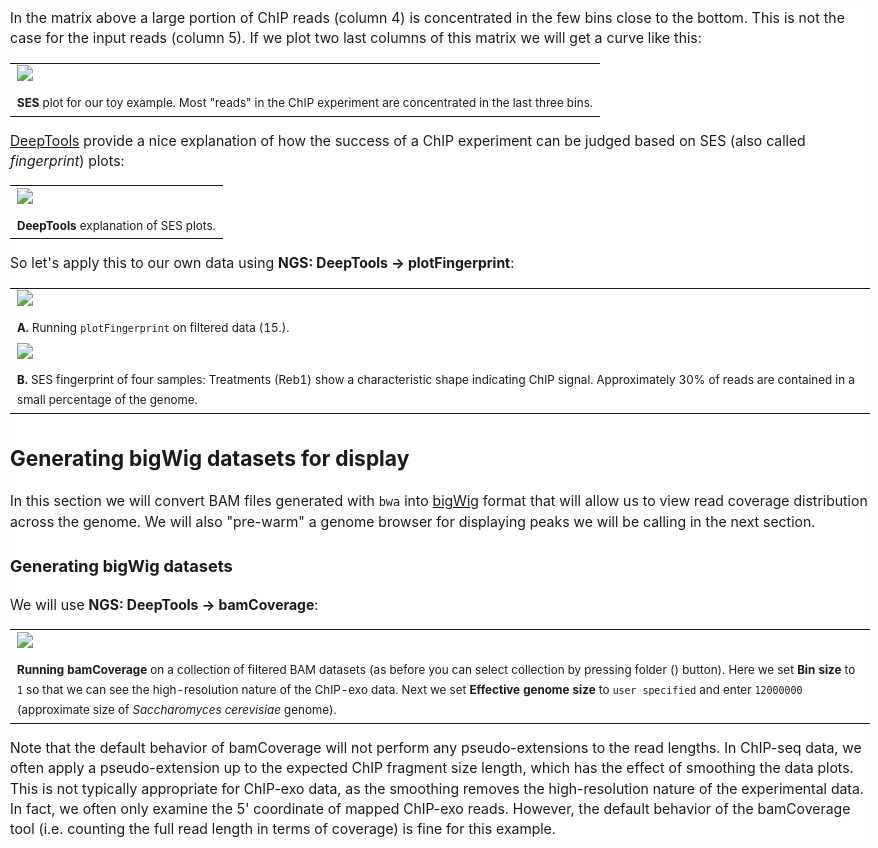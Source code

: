 In the matrix above a large portion of ChIP reads (column 4) is concentrated in the few bins close to the bottom. This is not the case for the input reads (column 5). If we plot two last columns of this matrix we will get a curve like this:

|      |
|------|
|![](src/tutorials/chip/ses.png)|
|<small>**SES** plot for our toy example. Most "reads" in the ChIP experiment are concentrated in the last three bins.</small>|

[DeepTools](https://deeptools.github.io/) provide a nice explanation of how the success of a ChIP experiment can be judged based on SES (also called *fingerprint*) plots:

|      |
|------|
|![](src/tutorials/chip/fingerprint_dt.png)|
|<small>**DeepTools** explanation of SES plots.</small>|

So let's apply this to our own data using **NGS: DeepTools &rarr; plotFingerprint**:

|      |
|------|
|![](src/tutorials/chip/plotfingerprint.png)|
|<small>**A.** Running `plotFingerprint` on filtered data (15.).</small>|
|![](src/tutorials/chip/plotfingerprint_out.png)|
|<small>**B.** SES fingerprint of four samples: Treatments (Reb1) show a characteristic shape indicating ChIP signal. Approximately 30% of reads are contained in a small percentage of the genome.</small>|

## Generating bigWig datasets for display

In this section we will convert BAM files generated with `bwa` into [bigWig](https://genome.ucsc.edu/goldenpath/help/bigWig.html) format that will allow us to view read coverage distribution across the genome. We will also "pre-warm" a genome browser for displaying peaks we will be calling in the next section.

### Generating bigWig datasets

We will use **NGS: DeepTools &rarr; bamCoverage**:

|      |
|------|
|![](src/tutorials/chip/bam_cov_1.png)|
|<small>**Running bamCoverage** on a collection of filtered BAM datasets (as before you can select collection by pressing folder (<i class="far fa-folder" aria-hidden="true"></i>) button). Here we set **Bin size** to `1` so that we can see the high-resolution nature of the ChIP-exo data.  Next we set **Effective genome size** to `user specified` and enter `12000000` (approximate size of *Saccharomyces cerevisiae* genome).  </small>|

Note that the default behavior of bamCoverage will not perform any pseudo-extensions to the read lengths. In ChIP-seq data, we often apply a pseudo-extension up to the expected ChIP fragment size length, which has the effect of smoothing the data plots. This is not typically appropriate for ChIP-exo data, as the smoothing removes the high-resolution nature of the experimental data. In fact, we often only examine the 5' coordinate of mapped ChIP-exo reads. However, the default behavior of the bamCoverage tool (i.e. counting the full read length in terms of coverage) is fine for this example.
